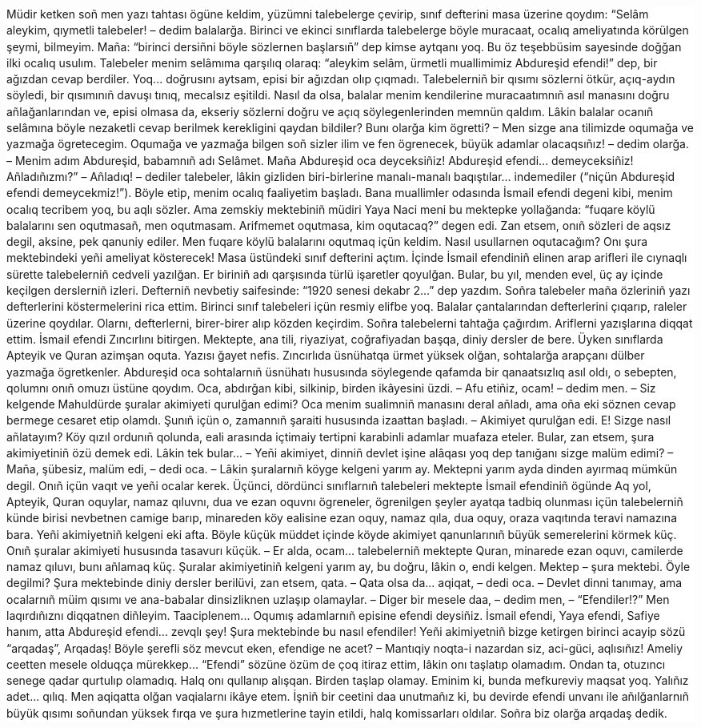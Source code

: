 Müdir ketken soñ men yazı tahtası ögüne keldim, yüzümni talebelerge çevirip, sınıf defterini masa üzerine qoydım: “Selâm aleykim, qıymetli talebeler! – dedim balalarğa. Birinci ve ekinci sınıflarda talebelerge böyle muracaat, ocalıq ameliyatında körülgen şeymi, bilmeyim. Maña: “birinci dersiñni böyle sözlernen başlarsıñ” dep kimse aytqanı yoq. Bu öz teşebbüsim sayesinde doğğan ilki ocalıq usulım. Talebeler menim selâmıma qarşılıq olaraq: “aleykim selâm, ürmetli muallimimiz Abdureşid efendi!” dep, bir ağızdan cevap berdiler. Yoq... doğrusını aytsam, episi bir ağızdan olıp çıqmadı. Talebelerniñ bir qısımı sözlerni ötkür, açıq-aydın söyledi, bir qısımınıñ davuşı tınıq, mecalsız eşitildi. Nasıl da olsa, balalar menim kendilerine muracaatımnıñ asıl manasını doğru añlağanlarından ve, episi olmasa da, ekseriy sözlerni doğru ve açıq söylegenlerinden memnün qaldım. Lâkin balalar ocanıñ selâmına böyle nezaketli cevap berilmek kerekligini qaydan bildiler? Bunı olarğa kim ögretti? – Men sizge ana tilimizde oqumağa ve yazmağa ögretecegim. Oqumağa ve yazmağa bilgen soñ sizler ilim ve fen ögrenecek, büyük adamlar olacaqsıñız! – dedim olarğa. – Menim adım Abdureşid, babamnıñ adı Selâmet. Maña Abdureşid oca deyceksiñiz! Abdureşid efendi... demeyceksiñiz! Añladıñızmı?”
– Añladıq! – dediler talebeler, lâkin gizliden biri-birlerine manalı-manalı baqıştılar... indemediler (“niçün Abdureşid efendi demeycekmiz!”).
Böyle etip, menim ocalıq faaliyetim başladı. Bana muallimler odasında İsmail efendi degeni kibi, menim ocalıq tecribem yoq, bu aqlı sözler. Ama zemskiy mektebiniñ müdiri Yaya Naci meni bu mektepke yollağanda: “fuqare köylü balalarını sen oqutmasañ, men oqutmasam. Arifmemet oqutmasa, kim oqutacaq?” degen edi. Zan etsem, onıñ sözleri de aqsız degil, aksine, pek qanuniy ediler. Men fuqare köylü balalarını oqutmaq içün keldim. Nasıl usullarnen oqutacağım? Onı şura mektebindeki yeñi ameliyat kösterecek!
Masa üstündeki sınıf defterini açtım. İçinde İsmail efendiniñ elinen arap arifleri ile cıynaqlı sürette talebelerniñ cedveli yazılğan. Er biriniñ adı qarşısında türlü işaretler qoyulğan. Bular, bu yıl, menden evel, üç ay içinde keçilgen derslerniñ izleri. Defterniñ nevbetiy saifesinde: “1920 senesi dekabr 2...” dep yazdım. Soñra talebeler maña özleriniñ yazı defterlerini köstermelerini rica ettim. Birinci sınıf talebeleri içün resmiy elifbe yoq. Balalar çantalarından defterlerini çıqarıp, raleler üzerine qoydılar. Olarnı, defterlerni, birer-birer alıp közden keçirdim. Soñra talebelerni tahtağa çağırdım. Ariflerni yazışlarına diqqat ettim.
İsmail efendi Zıncırlını bitirgen. Mektepte, ana tili, riyaziyat, coğrafiyadan başqa, diniy dersler de bere. Üyken sınıflarda Apteyik ve Quran azimşan oquta. Yazısı ğayet nefis. Zıncırlıda üsnühatqa ürmet yüksek olğan, sohtalarğa arapçanı dülber yazmağa ögretkenler.
Abdureşid oca sohtalarnıñ üsnühatı hususında söylegende qafamda bir qanaatsızlıq asıl oldı, o sebepten, qolumnı onıñ omuzı üstüne qoydım. Oca, abdırğan kibi, silkinip, birden ikâyesini üzdi.
– Afu etiñiz, ocam! – dedim men. – Siz kelgende Mahuldürde şuralar akimiyeti qurulğan edimi?
Oca menim sualimniñ manasını deral añladı, ama oña eki söznen cevap bermege cesaret etip olamdı. Şunıñ içün o, zamannıñ şaraiti hususında izaattan başladı.
– Akimiyet qurulğan edi. E! Sizge nasıl añlatayım? Köy qızıl ordunıñ qolunda, eali arasında içtimaiy tertipni karabinli adamlar muafaza eteler. Bular, zan etsem, şura akimiyetiniñ özü demek edi. Lâkin tek bular...
– Yeñi akimiyet, dinniñ devlet işine alâqası yoq dep tanığanı sizge malüm edimi?
– Maña, şübesiz, malüm edi, – dedi oca. – Lâkin şuralarnıñ köyge kelgeni yarım ay. Mektepni yarım ayda dinden ayırmaq mümkün degil. Onıñ içün vaqıt ve yeñi ocalar kerek. Üçünci, dördünci sınıflarnıñ talebeleri mektepte İsmail efendiniñ ögünde Aq yol, Apteyik, Quran oquylar, namaz qıluvnı, dua ve ezan oquvnı ögreneler, ögrenilgen şeyler ayatqa tadbiq olunması içün talebelerniñ künde birisi nevbetnen camige barıp, minareden köy ealisine ezan oquy, namaz qıla, dua oquy, oraza vaqıtında teravi namazına bara. Yeñi akimiyetniñ kelgeni eki afta. Böyle küçük müddet içinde köyde akimiyet qanunlarınıñ büyük semerelerini körmek küç. Onıñ şuralar akimiyeti hususında tasavurı küçük.
– Er alda, ocam... talebelerniñ mektepte Quran, minarede ezan oquvı, camilerde namaz qıluvı, bunı añlamaq küç. Şuralar akimiyetiniñ kelgeni yarım ay, bu doğru, lâkin o, endi kelgen. Mektep – şura mektebi. Öyle degilmi? Şura mektebinde diniy dersler berilüvi, zan etsem, qata.
– Qata olsa da... aqiqat, – dedi oca. – Devlet dinni tanımay, ama ocalarnıñ müim qısımı ve ana-babalar dinsizliknen uzlaşıp olamaylar.
– Diger bir mesele daa, – dedim men, – “Efendiler!?” Men laqırdıñıznı diqqatnen diñleyim. Taaciplenem... Oqumış adamlarnıñ episine efendi deysiñiz. İsmail efendi, Yaya efendi, Safiye hanım, atta Abdureşid efendi... zevqlı şey! Şura mektebinde bu nasıl efendiler! Yeñi akimiyetniñ bizge ketirgen birinci acayip sözü “arqadaş”, Arqadaş! Böyle şerefli söz mevcut eken, efendige ne acet?
– Mantıqiy noqta-i nazardan siz, aci-güci, aqlısıñız! Ameliy ceetten mesele olduqça mürekkep... “Efendi” sözüne özüm de çoq itiraz ettim, lâkin onı taşlatıp olamadım. Ondan ta, otuzıncı senege qadar qurtulıp olamadıq. Halq onı qullanıp alışqan. Birden taşlap olamay. Eminim ki, bunda mefkureviy maqsat yoq. Yalıñız adet... qılıq. Men aqiqatta olğan vaqialarnı ikâye etem. İşniñ bir ceetini daa unutmañız ki, bu devirde efendi unvanı ile añılğanlarnıñ büyük qısımı soñundan yüksek fırqa ve şura hızmetlerine tayin etildi, halq komissarları oldılar. Soñra biz olarğa arqadaş dedik.